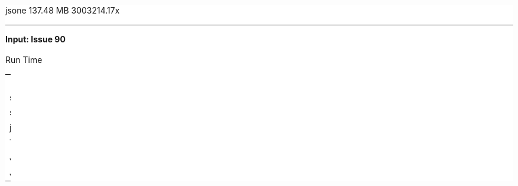   <tr>
    <td style="white-space: nowrap">jsone</td>
    <td style="white-space: nowrap">137.48 MB</td>
    <td>3003214.17x</td>
  </tr>
</table>

<hr/>

__Input: Issue 90__

Run Time
<table style="width: 1%">
  <tr>
    <th>Name</th>
    <th style="text-align: right">IPS</th>
    <th style="text-align: right">Average</th>
    <th style="text-align: right">Devitation</th>
    <th style="text-align: right">Median</th>
    <th style="text-align: right">99th&nbsp;%</th>
  </tr>
  <tr>
    <td style="white-space: nowrap">serde_rustler (dirty)</td>
    <td style="white-space: nowrap; text-align: right">44.13</td>
    <td style="white-space: nowrap; text-align: right">22.66 ms</td>
    <td style="white-space: nowrap; text-align: right">±10.12%</td>
    <td style="white-space: nowrap; text-align: right">22.53 ms</td>
    <td style="white-space: nowrap; text-align: right">30.04 ms</td>
  </tr>
  <tr>
    <td style="white-space: nowrap">serde_rustler</td>
    <td style="white-space: nowrap; text-align: right">26.04</td>
    <td style="white-space: nowrap; text-align: right">38.40 ms</td>
    <td style="white-space: nowrap; text-align: right">±828.99%</td>
    <td style="white-space: nowrap; text-align: right">12.30 ms</td>
    <td style="white-space: nowrap; text-align: right">76.32 ms</td>
  </tr>
  <tr>
    <td style="white-space: nowrap">jiffy</td>
    <td style="white-space: nowrap; text-align: right">15.28</td>
    <td style="white-space: nowrap; text-align: right">65.43 ms</td>
    <td style="white-space: nowrap; text-align: right">±3.54%</td>
    <td style="white-space: nowrap; text-align: right">64.91 ms</td>
    <td style="white-space: nowrap; text-align: right">77.82 ms</td>
  </tr>
  <tr>
    <td style="white-space: nowrap">Tiny</td>
    <td style="white-space: nowrap; text-align: right">6.21</td>
    <td style="white-space: nowrap; text-align: right">160.94 ms</td>
    <td style="white-space: nowrap; text-align: right">±3.88%</td>
    <td style="white-space: nowrap; text-align: right">159.43 ms</td>
    <td style="white-space: nowrap; text-align: right">187.24 ms</td>
  </tr>
  <tr>
    <td style="white-space: nowrap">Jason</td>
    <td style="white-space: nowrap; text-align: right">6.13</td>
    <td style="white-space: nowrap; text-align: right">163.16 ms</td>
    <td style="white-space: nowrap; text-align: right">±1.92%</td>
    <td style="white-space: nowrap; text-align: right">164.02 ms</td>
    <td style="white-space: nowrap; text-align: right">171.34 ms</td>
  </tr>
  <tr>
    <td style="white-space: nowrap">JSX</td>
    <td style="white-space: nowrap; text-align: right">5.08</td>
    <td style="white-space: nowrap; text-align: right">197.02 ms</td>